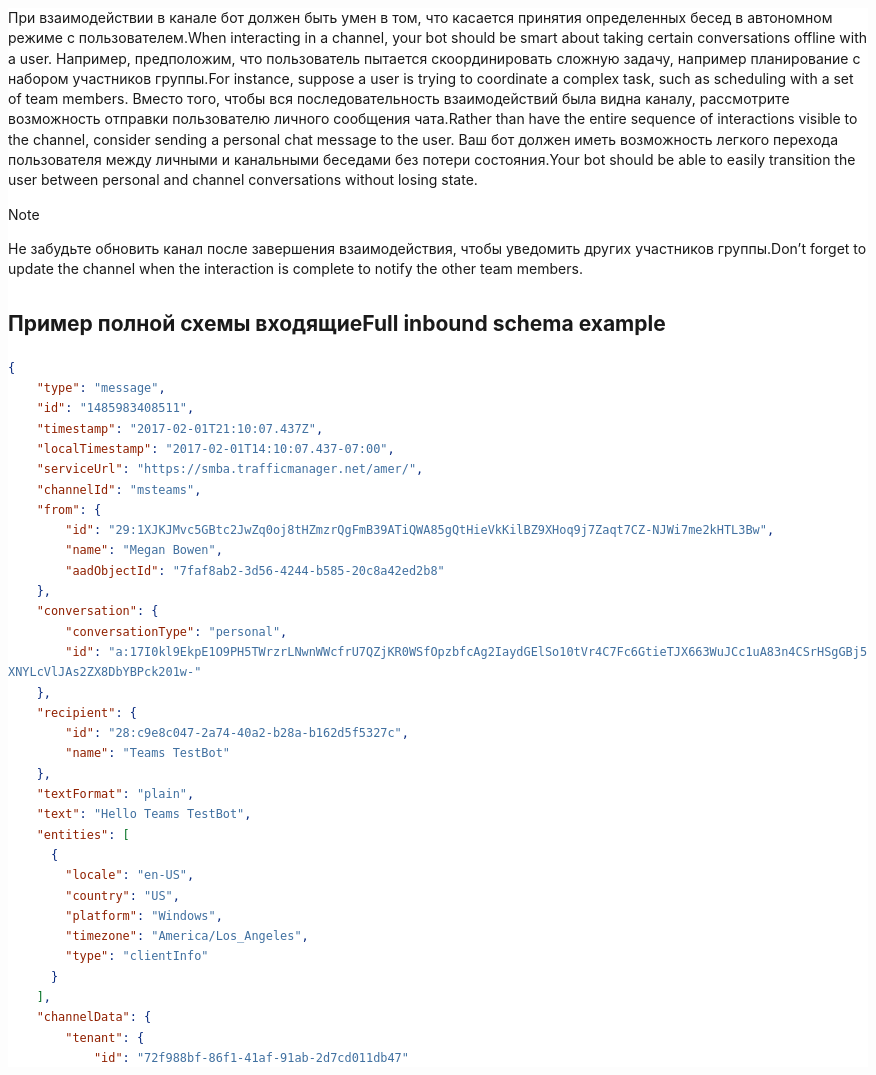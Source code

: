 <span data-ttu-id="b2f5f-191">При взаимодействии в канале бот должен быть умен в том, что касается принятия определенных бесед в автономном режиме с пользователем.</span><span class="sxs-lookup"><span data-stu-id="b2f5f-191">When interacting in a channel, your bot should be smart about taking certain conversations offline with a user.</span></span> <span data-ttu-id="b2f5f-192">Например, предположим, что пользователь пытается скоординировать сложную задачу, например планирование с набором участников группы.</span><span class="sxs-lookup"><span data-stu-id="b2f5f-192">For instance, suppose a user is trying to coordinate a complex task, such as scheduling with a set of team members.</span></span> <span data-ttu-id="b2f5f-193">Вместо того, чтобы вся последовательность взаимодействий была видна каналу, рассмотрите возможность отправки пользователю личного сообщения чата.</span><span class="sxs-lookup"><span data-stu-id="b2f5f-193">Rather than have the entire sequence of interactions visible to the channel, consider sending a personal chat message to the user.</span></span> <span data-ttu-id="b2f5f-194">Ваш бот должен иметь возможность легкого перехода пользователя между личными и канальными беседами без потери состояния.</span><span class="sxs-lookup"><span data-stu-id="b2f5f-194">Your bot should be able to easily transition the user between personal and channel conversations without losing state.</span></span>

> [!NOTE]
><span data-ttu-id="b2f5f-195">Не забудьте обновить канал после завершения взаимодействия, чтобы уведомить других участников группы.</span><span class="sxs-lookup"><span data-stu-id="b2f5f-195">Don’t forget to update the channel when the interaction is complete to notify the other team members.</span></span>

## <a name="full-inbound-schema-example"></a><span data-ttu-id="b2f5f-196">Пример полной схемы входящие</span><span class="sxs-lookup"><span data-stu-id="b2f5f-196">Full inbound schema example</span></span>

```json
{
    "type": "message",
    "id": "1485983408511",
    "timestamp": "2017-02-01T21:10:07.437Z",
    "localTimestamp": "2017-02-01T14:10:07.437-07:00",
    "serviceUrl": "https://smba.trafficmanager.net/amer/",
    "channelId": "msteams",
    "from": {
        "id": "29:1XJKJMvc5GBtc2JwZq0oj8tHZmzrQgFmB39ATiQWA85gQtHieVkKilBZ9XHoq9j7Zaqt7CZ-NJWi7me2kHTL3Bw",
        "name": "Megan Bowen",
        "aadObjectId": "7faf8ab2-3d56-4244-b585-20c8a42ed2b8"
    },
    "conversation": {
        "conversationType": "personal",
        "id": "a:17I0kl9EkpE1O9PH5TWrzrLNwnWWcfrU7QZjKR0WSfOpzbfcAg2IaydGElSo10tVr4C7Fc6GtieTJX663WuJCc1uA83n4CSrHSgGBj5XNYLcVlJAs2ZX8DbYBPck201w-"
    },
    "recipient": {
        "id": "28:c9e8c047-2a74-40a2-b28a-b162d5f5327c",
        "name": "Teams TestBot"
    },
    "textFormat": "plain",
    "text": "Hello Teams TestBot",
    "entities": [
      { 
        "locale": "en-US",
        "country": "US",
        "platform": "Windows",
        "timezone": "America/Los_Angeles",
        "type": "clientInfo"
      }
    ],
    "channelData": {
        "tenant": {
            "id": "72f988bf-86f1-41af-91ab-2d7cd011db47"
```